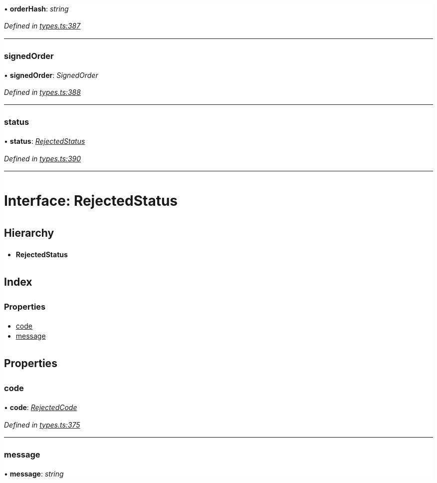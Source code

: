 • **orderHash**: _string_

_Defined in [types.ts:387](https://github.com/bbook/0x-mesh/blob/d7f70fc4/packages/rpc-client/src/types.ts#L387)_

---

### signedOrder

• **signedOrder**: _SignedOrder_

_Defined in [types.ts:388](https://github.com/bbook/0x-mesh/blob/d7f70fc4/packages/rpc-client/src/types.ts#L388)_

---

### status

• **status**: _[RejectedStatus](#interface-rejectedstatus)_

_Defined in [types.ts:390](https://github.com/bbook/0x-mesh/blob/d7f70fc4/packages/rpc-client/src/types.ts#L390)_

<hr />

# Interface: RejectedStatus

## Hierarchy

-   **RejectedStatus**

## Index

### Properties

-   [code](#code)
-   [message](#message)

## Properties

### code

• **code**: _[RejectedCode](#enumeration-rejectedcode)_

_Defined in [types.ts:375](https://github.com/bbook/0x-mesh/blob/d7f70fc4/packages/rpc-client/src/types.ts#L375)_

---

### message

• **message**: _string_
